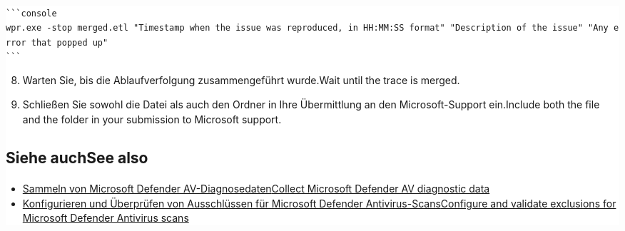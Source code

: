     ```console
    wpr.exe -stop merged.etl "Timestamp when the issue was reproduced, in HH:MM:SS format" "Description of the issue" "Any error that popped up"
    ```

8. <span data-ttu-id="e6e91-258">Warten Sie, bis die Ablaufverfolgung zusammengeführt wurde.</span><span class="sxs-lookup"><span data-stu-id="e6e91-258">Wait until the trace is merged.</span></span> 

9. <span data-ttu-id="e6e91-259">Schließen Sie sowohl die Datei als auch den Ordner in Ihre Übermittlung an den Microsoft-Support ein.</span><span class="sxs-lookup"><span data-stu-id="e6e91-259">Include both the file and the folder in your submission to Microsoft support.</span></span>

## <a name="see-also"></a><span data-ttu-id="e6e91-260">Siehe auch</span><span class="sxs-lookup"><span data-stu-id="e6e91-260">See also</span></span>

- [<span data-ttu-id="e6e91-261">Sammeln von Microsoft Defender AV-Diagnosedaten</span><span class="sxs-lookup"><span data-stu-id="e6e91-261">Collect Microsoft Defender AV diagnostic data</span></span>](collect-diagnostic-data.md)
- [<span data-ttu-id="e6e91-262">Konfigurieren und Überprüfen von Ausschlüssen für Microsoft Defender Antivirus-Scans</span><span class="sxs-lookup"><span data-stu-id="e6e91-262">Configure and validate exclusions for Microsoft Defender Antivirus scans</span></span>](configure-exclusions-microsoft-defender-antivirus.md)